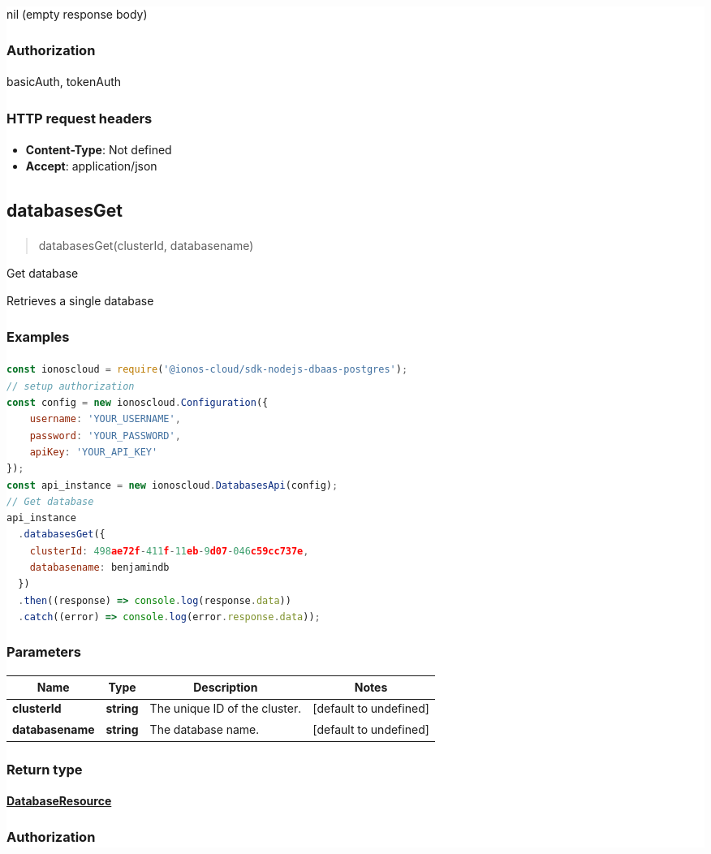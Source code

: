 nil (empty response body)

### Authorization

basicAuth, tokenAuth

### HTTP request headers

- **Content-Type**: Not defined
- **Accept**: application/json


## databasesGet

> <DatabaseResource> databasesGet(clusterId, databasename)

Get database

Retrieves a single database

### Examples

```javascript
const ionoscloud = require('@ionos-cloud/sdk-nodejs-dbaas-postgres');
// setup authorization
const config = new ionoscloud.Configuration({
    username: 'YOUR_USERNAME',
    password: 'YOUR_PASSWORD',
    apiKey: 'YOUR_API_KEY'
});
const api_instance = new ionoscloud.DatabasesApi(config);
// Get database
api_instance
  .databasesGet({
    clusterId: 498ae72f-411f-11eb-9d07-046c59cc737e,
    databasename: benjamindb
  })
  .then((response) => console.log(response.data))
  .catch((error) => console.log(error.response.data));
```

### Parameters

| Name | Type | Description | Notes |
| ---- | ---- | ----------- | ----- |
| **clusterId** | **string** | The unique ID of the cluster. | [default to undefined] |
| **databasename** | **string** | The database name. | [default to undefined] |

### Return type

[**DatabaseResource**](../models/DatabaseResource.md)

### Authorization
